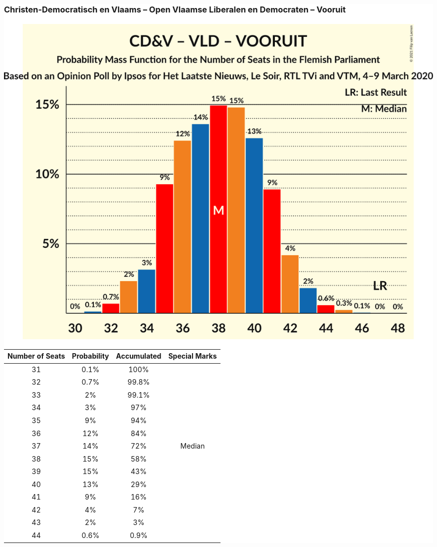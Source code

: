 ### Christen-Democratisch en Vlaams – Open Vlaamse Liberalen en Democraten – Vooruit

![Graph with seats probability mass function not yet produced](2020-03-09-Ipsos-coalitions-seats-pmf-cdv–vld–vooruit.png "Seats Probability Mass Function")

| Number of Seats | Probability | Accumulated | Special Marks |
|:---------------:|:-----------:|:-----------:|:-------------:|
| 31 | 0.1% | 100% |  |
| 32 | 0.7% | 99.8% |  |
| 33 | 2% | 99.1% |  |
| 34 | 3% | 97% |  |
| 35 | 9% | 94% |  |
| 36 | 12% | 84% |  |
| 37 | 14% | 72% | Median |
| 38 | 15% | 58% |  |
| 39 | 15% | 43% |  |
| 40 | 13% | 29% |  |
| 41 | 9% | 16% |  |
| 42 | 4% | 7% |  |
| 43 | 2% | 3% |  |
| 44 | 0.6% | 0.9% |  |